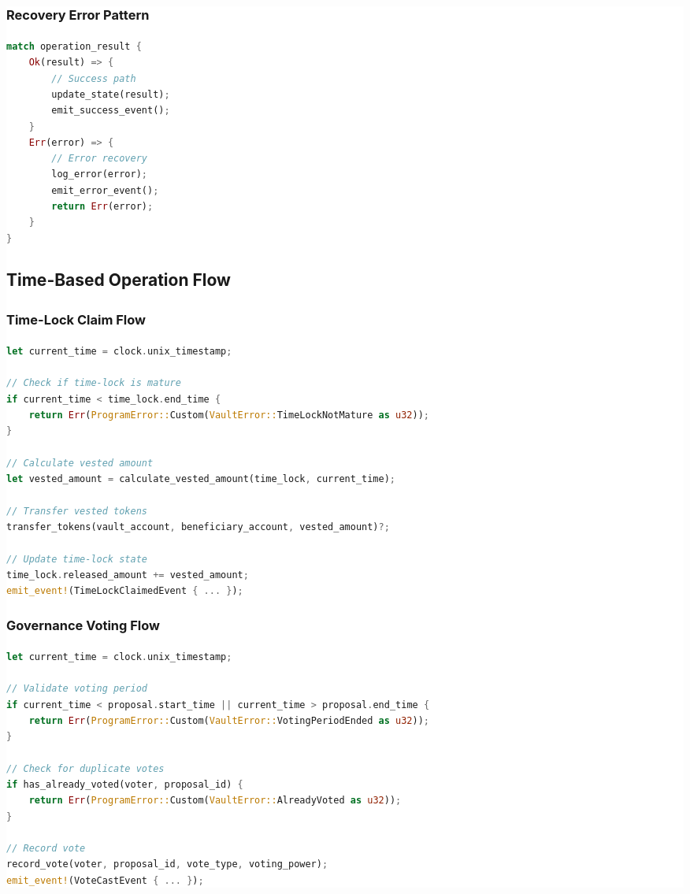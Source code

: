 ### Recovery Error Pattern
```rust
match operation_result {
    Ok(result) => {
        // Success path
        update_state(result);
        emit_success_event();
    }
    Err(error) => {
        // Error recovery
        log_error(error);
        emit_error_event();
        return Err(error);
    }
}
```

## Time-Based Operation Flow

### Time-Lock Claim Flow
```rust
let current_time = clock.unix_timestamp;

// Check if time-lock is mature
if current_time < time_lock.end_time {
    return Err(ProgramError::Custom(VaultError::TimeLockNotMature as u32));
}

// Calculate vested amount
let vested_amount = calculate_vested_amount(time_lock, current_time);

// Transfer vested tokens
transfer_tokens(vault_account, beneficiary_account, vested_amount)?;

// Update time-lock state
time_lock.released_amount += vested_amount;
emit_event!(TimeLockClaimedEvent { ... });
```

### Governance Voting Flow
```rust
let current_time = clock.unix_timestamp;

// Validate voting period
if current_time < proposal.start_time || current_time > proposal.end_time {
    return Err(ProgramError::Custom(VaultError::VotingPeriodEnded as u32));
}

// Check for duplicate votes
if has_already_voted(voter, proposal_id) {
    return Err(ProgramError::Custom(VaultError::AlreadyVoted as u32));
}

// Record vote
record_vote(voter, proposal_id, vote_type, voting_power);
emit_event!(VoteCastEvent { ... });
```
